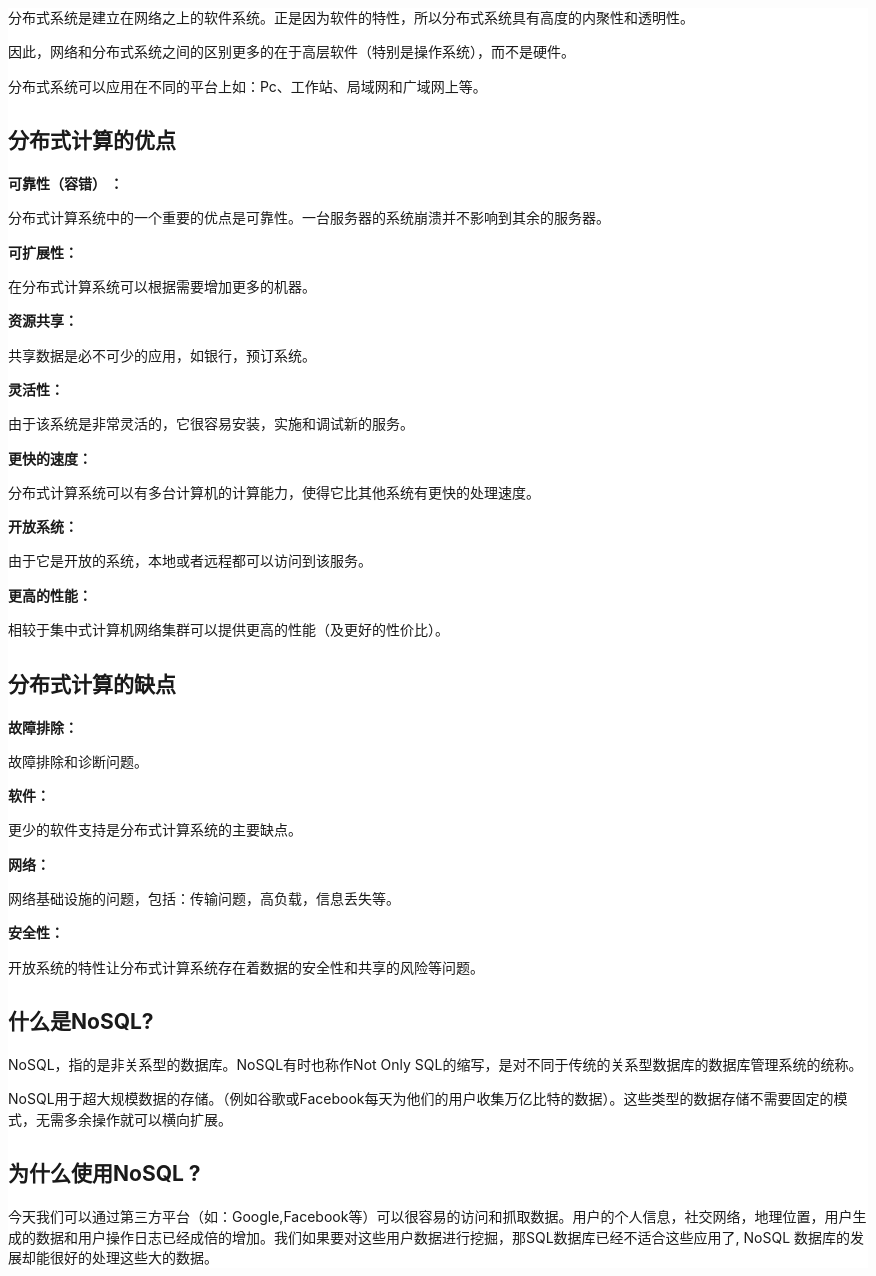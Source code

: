 分布式系统是建立在网络之上的软件系统。正是因为软件的特性，所以分布式系统具有高度的内聚性和透明性。

因此，网络和分布式系统之间的区别更多的在于高层软件（特别是操作系统），而不是硬件。

分布式系统可以应用在不同的平台上如：Pc、工作站、局域网和广域网上等。

## 分布式计算的优点
**可靠性（容错） ：**

分布式计算系统中的一个重要的优点是可靠性。一台服务器的系统崩溃并不影响到其余的服务器。

**可扩展性：**

在分布式计算系统可以根据需要增加更多的机器。

**资源共享：**

共享数据是必不可少的应用，如银行，预订系统。

**灵活性：**

由于该系统是非常灵活的，它很容易安装，实施和调试新的服务。

**更快的速度：**

分布式计算系统可以有多台计算机的计算能力，使得它比其他系统有更快的处理速度。

**开放系统：**

由于它是开放的系统，本地或者远程都可以访问到该服务。

**更高的性能：**

相较于集中式计算机网络集群可以提供更高的性能（及更好的性价比）。

## 分布式计算的缺点
**故障排除：**

故障排除和诊断问题。

**软件：**

更少的软件支持是分布式计算系统的主要缺点。

**网络：**

网络基础设施的问题，包括：传输问题，高负载，信息丢失等。

**安全性：**

开放系统的特性让分布式计算系统存在着数据的安全性和共享的风险等问题。

## 什么是NoSQL?
NoSQL，指的是非关系型的数据库。NoSQL有时也称作Not Only SQL的缩写，是对不同于传统的关系型数据库的数据库管理系统的统称。

NoSQL用于超大规模数据的存储。（例如谷歌或Facebook每天为他们的用户收集万亿比特的数据）。这些类型的数据存储不需要固定的模式，无需多余操作就可以横向扩展。

## 为什么使用NoSQL ?
今天我们可以通过第三方平台（如：Google,Facebook等）可以很容易的访问和抓取数据。用户的个人信息，社交网络，地理位置，用户生成的数据和用户操作日志已经成倍的增加。我们如果要对这些用户数据进行挖掘，那SQL数据库已经不适合这些应用了, NoSQL 数据库的发展却能很好的处理这些大的数据。
